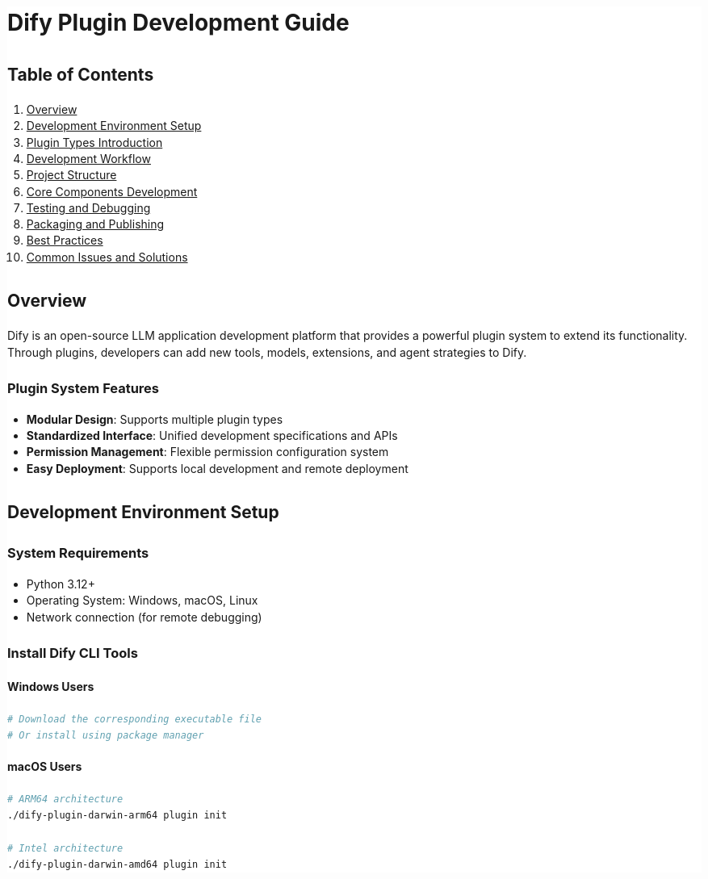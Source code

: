 # Dify Plugin Development Guide

## Table of Contents
1. [Overview](#overview)
2. [Development Environment Setup](#development-environment-setup)
3. [Plugin Types Introduction](#plugin-types-introduction)
4. [Development Workflow](#development-workflow)
5. [Project Structure](#project-structure)
6. [Core Components Development](#core-components-development)
7. [Testing and Debugging](#testing-and-debugging)
8. [Packaging and Publishing](#packaging-and-publishing)
9. [Best Practices](#best-practices)
10. [Common Issues and Solutions](#common-issues-and-solutions)

## Overview

Dify is an open-source LLM application development platform that provides a powerful plugin system to extend its functionality. Through plugins, developers can add new tools, models, extensions, and agent strategies to Dify.

### Plugin System Features
- **Modular Design**: Supports multiple plugin types
- **Standardized Interface**: Unified development specifications and APIs
- **Permission Management**: Flexible permission configuration system
- **Easy Deployment**: Supports local development and remote deployment

## Development Environment Setup

### System Requirements
- Python 3.12+
- Operating System: Windows, macOS, Linux
- Network connection (for remote debugging)

### Install Dify CLI Tools

#### Windows Users
```bash
# Download the corresponding executable file
# Or install using package manager
```

#### macOS Users
```bash
# ARM64 architecture
./dify-plugin-darwin-arm64 plugin init

# Intel architecture
./dify-plugin-darwin-amd64 plugin init
```
